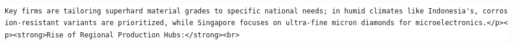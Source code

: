 	Key firms are tailoring superhard material grades to specific national needs; in humid climates like Indonesia's, corrosion-resistant variants are prioritized, while Singapore focuses on ultra-fine micron diamonds for microelectronics.</p><p><strong>Rise of Regional Production Hubs:</strong><br>